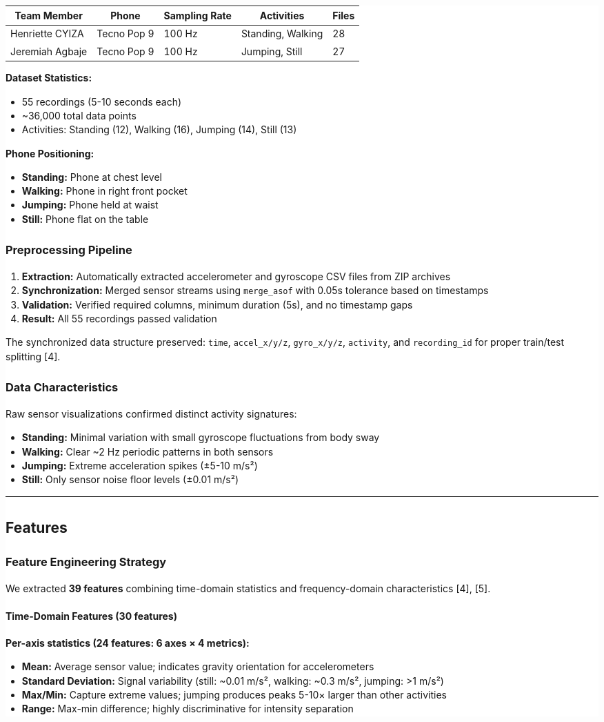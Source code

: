 | Team Member | Phone | Sampling Rate | Activities | Files |
|-------------|-------|---------------|------------|-------|
| Henriette CYIZA | Tecno Pop 9 | 100 Hz | Standing, Walking | 28 |
| Jeremiah Agbaje | Tecno Pop 9 | 100 Hz | Jumping, Still | 27 |

**Dataset Statistics:**
- 55 recordings (5-10 seconds each)
- ~36,000 total data points
- Activities: Standing (12), Walking (16), Jumping (14), Still (13)

**Phone Positioning:**
- **Standing:** Phone at chest level
- **Walking:** Phone in right front pocket
- **Jumping:** Phone held at waist
- **Still:** Phone flat on the table

### Preprocessing Pipeline

1. **Extraction:** Automatically extracted accelerometer and gyroscope CSV files from ZIP archives
2. **Synchronization:** Merged sensor streams using `merge_asof` with 0.05s tolerance based on timestamps
3. **Validation:** Verified required columns, minimum duration (5s), and no timestamp gaps
4. **Result:** All 55 recordings passed validation

The synchronized data structure preserved: `time`, `accel_x/y/z`, `gyro_x/y/z`, `activity`, and `recording_id` for proper train/test splitting [4].

### Data Characteristics

Raw sensor visualizations confirmed distinct activity signatures:
- **Standing:** Minimal variation with small gyroscope fluctuations from body sway
- **Walking:** Clear ~2 Hz periodic patterns in both sensors
- **Jumping:** Extreme acceleration spikes (±5-10 m/s²)
- **Still:** Only sensor noise floor levels (±0.01 m/s²)

---

## Features

### Feature Engineering Strategy

We extracted **39 features** combining time-domain statistics and frequency-domain characteristics [4], [5].

#### Time-Domain Features (30 features)

**Per-axis statistics (24 features: 6 axes × 4 metrics):**
- **Mean:** Average sensor value; indicates gravity orientation for accelerometers
- **Standard Deviation:** Signal variability (still: ~0.01 m/s², walking: ~0.3 m/s², jumping: >1 m/s²)
- **Max/Min:** Capture extreme values; jumping produces peaks 5-10× larger than other activities
- **Range:** Max-min difference; highly discriminative for intensity separation
